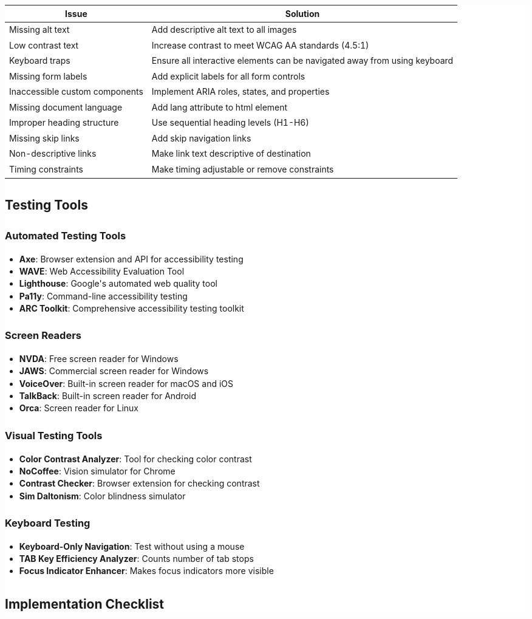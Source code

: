 | Issue | Solution |
|-------|----------|
| Missing alt text | Add descriptive alt text to all images |
| Low contrast text | Increase contrast to meet WCAG AA standards (4.5:1) |
| Keyboard traps | Ensure all interactive elements can be navigated away from using keyboard |
| Missing form labels | Add explicit labels for all form controls |
| Inaccessible custom components | Implement ARIA roles, states, and properties |
| Missing document language | Add lang attribute to html element |
| Improper heading structure | Use sequential heading levels (H1-H6) |
| Missing skip links | Add skip navigation links |
| Non-descriptive links | Make link text descriptive of destination |
| Timing constraints | Make timing adjustable or remove constraints |

## Testing Tools

### Automated Testing Tools
- **Axe**: Browser extension and API for accessibility testing
- **WAVE**: Web Accessibility Evaluation Tool
- **Lighthouse**: Google's automated web quality tool
- **Pa11y**: Command-line accessibility testing
- **ARC Toolkit**: Comprehensive accessibility testing toolkit

### Screen Readers
- **NVDA**: Free screen reader for Windows
- **JAWS**: Commercial screen reader for Windows
- **VoiceOver**: Built-in screen reader for macOS and iOS
- **TalkBack**: Built-in screen reader for Android
- **Orca**: Screen reader for Linux

### Visual Testing Tools
- **Color Contrast Analyzer**: Tool for checking color contrast
- **NoCoffee**: Vision simulator for Chrome
- **Contrast Checker**: Browser extension for checking contrast
- **Sim Daltonism**: Color blindness simulator

### Keyboard Testing
- **Keyboard-Only Navigation**: Test without using a mouse
- **TAB Key Efficiency Analyzer**: Counts number of tab stops
- **Focus Indicator Enhancer**: Makes focus indicators more visible

## Implementation Checklist
